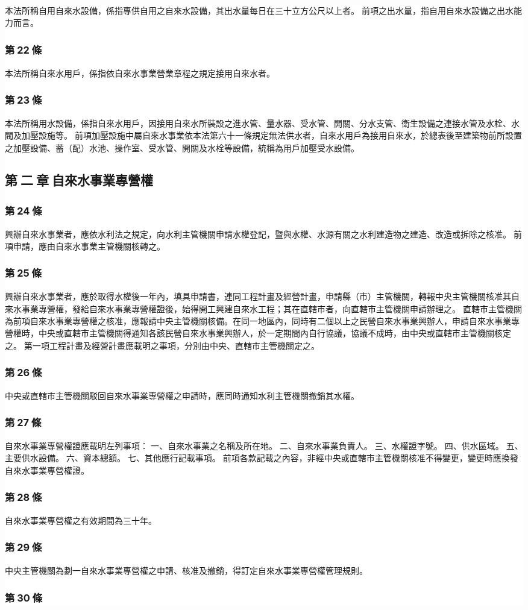 本法所稱自用自來水設備，係指專供自用之自來水設備，其出水量每日在三十立方公尺以上者。
前項之出水量，指自用自來水設備之出水能力而言。

### 第 22 條

本法所稱自來水用戶，係指依自來水事業營業章程之規定接用自來水者。

### 第 23 條

本法所稱用水設備，係指自來水用戶，因接用自來水所裝設之進水管、量水器、受水管、開關、分水支管、衛生設備之連接水管及水栓、水閥及加壓設施等。
前項加壓設施中屬自來水事業依本法第六十一條規定無法供水者，自來水用戶為接用自來水，於總表後至建築物前所設置之加壓設備、蓄（配）水池、操作室、受水管、開關及水栓等設備，統稱為用戶加壓受水設備。

##    第 二 章 自來水事業專營權

### 第 24 條

興辦自來水事業者，應依水利法之規定，向水利主管機關申請水權登記，暨與水權、水源有關之水利建造物之建造、改造或拆除之核准。
前項申請，應由自來水事業主管機關核轉之。

### 第 25 條

興辦自來水事業者，應於取得水權後一年內，填具申請書，連同工程計畫及經營計畫，申請縣（市）主管機關，轉報中央主管機關核准其自來水事業專營權，發給自來水事業專營權證後，始得開工興建自來水工程；其在直轄市者，向直轄市主管機關申請辦理之。
直轄市主管機關為前項自來水事業專營權之核准，應報請中央主管機關核備。在同一地區內，同時有二個以上之民營自來水事業興辦人，申請自來水事業專營權時，中央或直轄市主管機關得通知各該民營自來水事業興辦人，於一定期間內自行協議，協議不成時，由中央或直轄市主管機關核定之。
第一項工程計畫及經營計畫應載明之事項，分別由中央、直轄市主管機關定之。

### 第 26 條

中央或直轄市主管機關駁回自來水事業專營權之申請時，應同時通知水利主管機關撤銷其水權。

### 第 27 條

自來水事業專營權證應載明左列事項：
一、自來水事業之名稱及所在地。
二、自來水事業負責人。
三、水權證字號。
四、供水區域。
五、主要供水設備。
六、資本總額。
七、其他應行記載事項。
前項各款記載之內容，非經中央或直轄市主管機關核准不得變更，變更時應換發自來水事業專營權證。

### 第 28 條

自來水事業專營權之有效期間為三十年。

### 第 29 條

中央主管機關為劃一自來水事業專營權之申請、核准及撤銷，得訂定自來水事業專營權管理規則。

### 第 30 條
